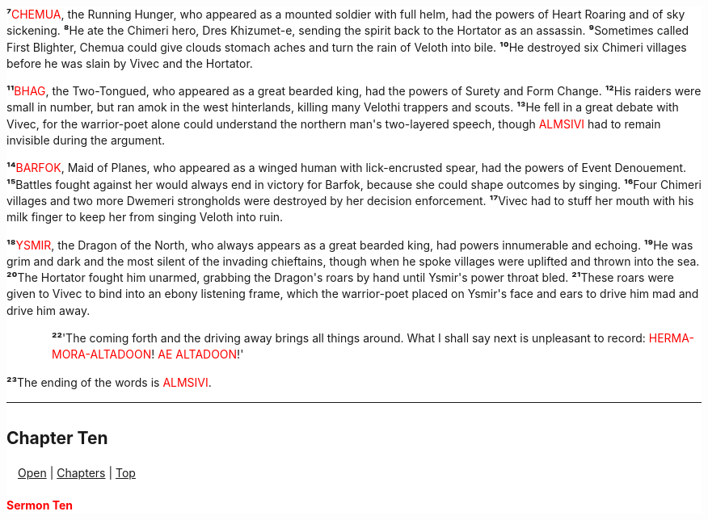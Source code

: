 <b>&#8311;</b><span style="color:red">CHEMUA</span>,
the Running Hunger, who appeared as a mounted soldier with full helm, had the powers of Heart Roaring and of sky sickening.
<b>&#8312;</b>He ate the Chimeri hero, Dres Khizumet-e, sending the spirit back to the Hortator as an assassin.
<b>&#8313;</b>Sometimes called First Blighter, Chemua could give clouds stomach aches and turn the rain of Veloth into bile.
<b>&sup1;&#8304;</b>He destroyed six Chimeri villages before he was slain by Vivec and the Hortator.

<b>&sup1;&sup1;</b><span style="color:red">BHAG</span>,
the Two-Tongued, who appeared as a great bearded king, had the powers of Surety and Form Change.
<b>&sup1;&sup2;</b>His raiders were small in number, but ran amok in the west hinterlands, killing many Velothi trappers and scouts.
<b>&sup1;&sup3;</b>He fell in a great debate with Vivec, for the warrior-poet alone could understand the northern man's two-layered speech, though
<span style="color:red">ALMSIVI</span>
had to remain invisible during the argument.

<b>&sup1;&#8308;</b><span style="color:red">BARFOK</span>,
Maid of Planes, who appeared as a winged human with lick-encrusted spear, had the powers of Event Denouement.
<b>&sup1;&#8309;</b>Battles fought against her would always end in victory for Barfok, because she could shape outcomes by singing.
<b>&sup1;&#8310;</b>Four Chimeri villages and two more Dwemeri strongholds were destroyed by her decision enforcement.
<b>&sup1;&#8311;</b>Vivec had to stuff her mouth with his milk finger to keep her from singing Veloth into ruin.

<b>&sup1;&#8312;</b><span style="color:red">YSMIR</span>,
the Dragon of the North, who always appears as a great bearded king, had powers innumerable and echoing.
<b>&sup1;&#8313;</b>He was grim and dark and the most silent of the invading chieftains, though when he spoke villages were uplifted and thrown into the sea.
<b>&sup2;&#8304;</b>The Hortator fought him unarmed, grabbing the Dragon's roars by hand until Ysmir's power throat bled.
<b>&sup2;&sup1;</b>These roars were given to Vivec to bind into an ebony listening frame, which the warrior-poet placed on Ysmir's face and ears to drive him mad and drive him away.

<span style="display:inline-block;padding-left:4em"><b>&sup2;&sup2;</b>'The coming forth and the driving away brings all things around. What I shall say next is unpleasant to record:
<span style="color:red">HERMA-MORA-ALTADOON</span>!
<span style="color:red">AE ALTADOON</span>!'</span>

<b>&sup2;&sup3;</b>The ending of the words is
<span style="color:red">ALMSIVI</span>.

---

## Chapter Ten
&emsp;[Open][48] | [Chapters][38] | [Top][37]

[48]: chapters/traditional/sermon_10.html

#### <span style="color:red">Sermon Ten</span>


[1]: #chapter-one
[2]: #chapter-two
[3]: #chapter-three
[4]: #chapter-four
[5]: #chapter-five
[6]: #chapter-six
[7]: #chapter-seven
[8]: #chapter-eight
[9]: #chapter-nine
[10]: #chapter-ten
[11]: #chapter-eleven
[12]: #chapter-twelve
[13]: #chapter-thirteen
[14]: #chapter-fourteen
[15]: #chapter-fifteen
[16]: #chapter-sixteen
[17]: #chapter-seventeen
[18]: #chapter-eighteen
[19]: #chapter-nineteen
[20]: #chapter-twenty
[21]: #chapter-twenty-one
[22]: #chapter-twenty-two
[23]: #chapter-twenty-three
[24]: #chapter-twenty-four
[25]: #chapter-twenty-five
[26]: #chapter-twenty-six
[27]: #chapter-twenty-seven
[28]: #chapter-twenty-eight
[29]: #chapter-twenty-nine
[30]: #chapter-thirty
[31]: #chapter-thirty-one
[32]: #chapter-thirty-two
[33]: #chapter-thirty-three
[34]: #chapter-thirty-four
[35]: #chapter-thirty-five
[36]: #chapter-thirty-six
[37]: #
[38]: #chapters
[39]: chapters/traditional/sermon_01.html
[40]: chapters/traditional/sermon_02.html
[41]: chapters/traditional/sermon_03.html
[42]: chapters/traditional/sermon_04.html
[43]: chapters/traditional/sermon_05.html
[44]: chapters/traditional/sermon_06.html
[45]: chapters/traditional/sermon_07.html
[46]: chapters/traditional/sermon_08.html
[47]: chapters/traditional/sermon_09.html
[49]: chapters/traditional/sermon_11.html
[50]: chapters/traditional/sermon_12.html
[51]: chapters/traditional/sermon_13.html
[52]: chapters/traditional/sermon_14.html
[53]: chapters/traditional/sermon_15.html
[54]: chapters/traditional/sermon_16.html
[55]: chapters/traditional/sermon_17.html
[56]: chapters/traditional/sermon_18.html
[57]: chapters/traditional/sermon_19.html
[58]: chapters/traditional/sermon_20.html
[59]: chapters/traditional/sermon_21.html
[60]: chapters/traditional/sermon_22.html
[61]: chapters/traditional/sermon_23.html
[62]: chapters/traditional/sermon_24.html
[63]: chapters/traditional/sermon_25.html
[64]: chapters/traditional/sermon_26.html
[65]: chapters/traditional/sermon_27.html
[66]: chapters/traditional/sermon_28.html